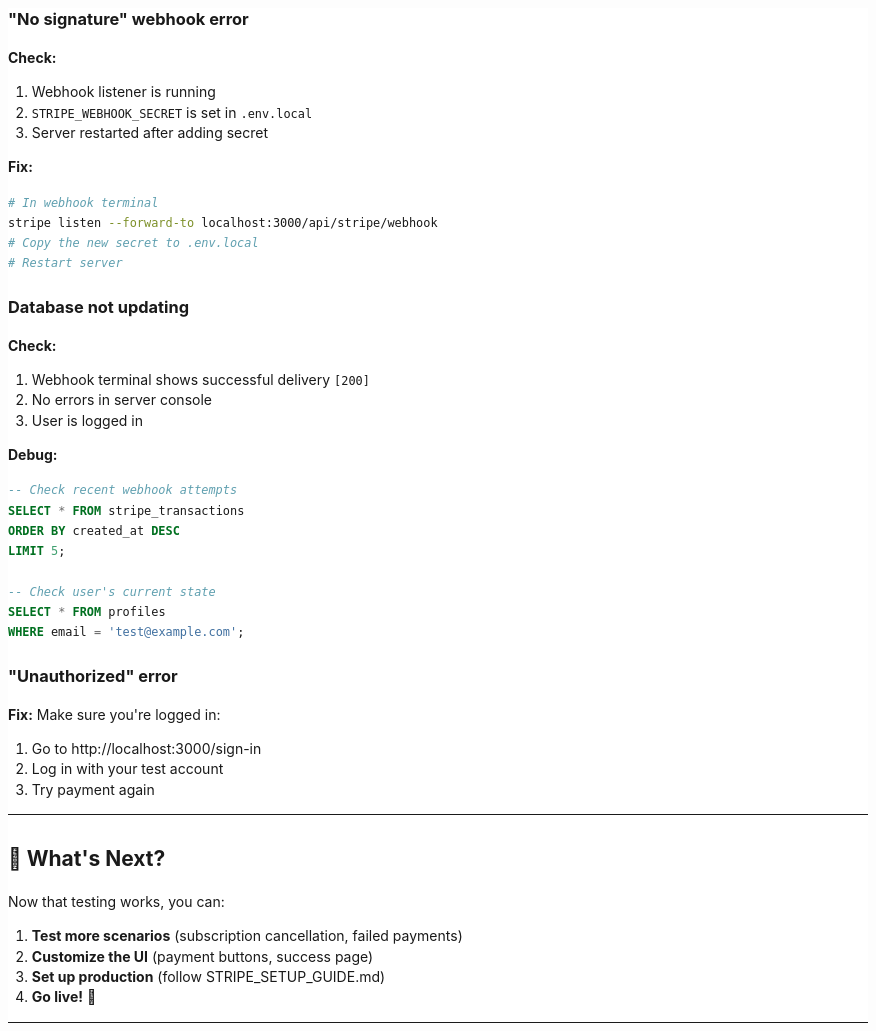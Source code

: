 ### "No signature" webhook error

**Check:**
1. Webhook listener is running
2. `STRIPE_WEBHOOK_SECRET` is set in `.env.local`
3. Server restarted after adding secret

**Fix:**
```bash
# In webhook terminal
stripe listen --forward-to localhost:3000/api/stripe/webhook
# Copy the new secret to .env.local
# Restart server
```

### Database not updating

**Check:**
1. Webhook terminal shows successful delivery `[200]`
2. No errors in server console
3. User is logged in

**Debug:**
```sql
-- Check recent webhook attempts
SELECT * FROM stripe_transactions 
ORDER BY created_at DESC 
LIMIT 5;

-- Check user's current state
SELECT * FROM profiles 
WHERE email = 'test@example.com';
```

### "Unauthorized" error

**Fix:**
Make sure you're logged in:
1. Go to http://localhost:3000/sign-in
2. Log in with your test account
3. Try payment again

---

## 🎯 What's Next?

Now that testing works, you can:

1. **Test more scenarios** (subscription cancellation, failed payments)
2. **Customize the UI** (payment buttons, success page)
3. **Set up production** (follow STRIPE_SETUP_GUIDE.md)
4. **Go live!** 🚀

---
